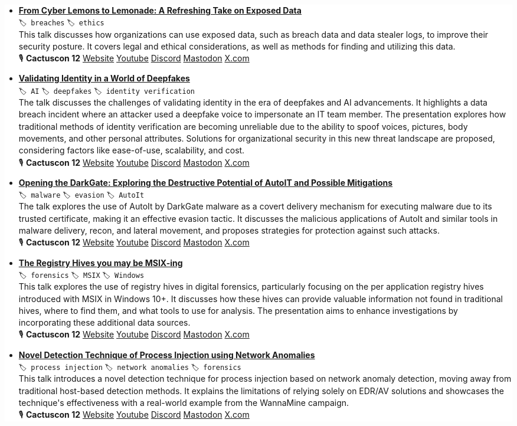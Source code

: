 - [**From Cyber Lemons to Lemonade: A Refreshing Take on Exposed Data**](https://www.youtube.com/watch?v=61KKo95sLgE)    
`🏷️ breaches`  `🏷️ ethics`  
This talk discusses how organizations can use exposed data, such as breach data and data stealer logs, to improve their security posture. It covers legal and ethical considerations, as well as methods for finding and utilizing this data.  
🎙️  **Cactuscon 12** [Website](https://www.cactuscon.com/cc12) [Youtube](https://www.youtube.com/channel/UCfQavabFV0i9RzVpcERESEA) [Discord](https://discord.com/invite/X9KsRXesfj)  [Mastodon](https://infosec.exchange/@cactuscon)  [X.com](https://x.com/CactusCon)    

- [**Validating Identity in a World of Deepfakes**](https://www.youtube.com/watch?v=eWOI4Shye6M)    
`🏷️ AI`  `🏷️ deepfakes`  `🏷️ identity verification`  
The talk discusses the challenges of validating identity in the era of deepfakes and AI advancements. It highlights a data breach incident where an attacker used a deepfake voice to impersonate an IT team member. The presentation explores how traditional methods of identity verification are becoming unreliable due to the ability to spoof voices, pictures, body movements, and other personal attributes. Solutions for organizational security in this new threat landscape are proposed, considering factors like ease-of-use, scalability, and cost.  
🎙️  **Cactuscon 12** [Website](https://www.cactuscon.com/cc12) [Youtube](https://www.youtube.com/channel/UCfQavabFV0i9RzVpcERESEA) [Discord](https://discord.com/invite/X9KsRXesfj)  [Mastodon](https://infosec.exchange/@cactuscon)  [X.com](https://x.com/CactusCon)    

- [**Opening the DarkGate: Exploring the Destructive Potential of AutoIT and Possible Mitigations**](https://www.youtube.com/watch?v=aL4CbfL2O_I)    
`🏷️ malware`  `🏷️ evasion`  `🏷️ AutoIt`  
The talk explores the use of AutoIt by DarkGate malware as a covert delivery mechanism for executing malware due to its trusted certificate, making it an effective evasion tactic. It discusses the malicious applications of AutoIt and similar tools in malware delivery, recon, and lateral movement, and proposes strategies for protection against such attacks.  
🎙️  **Cactuscon 12** [Website](https://www.cactuscon.com/cc12) [Youtube](https://www.youtube.com/channel/UCfQavabFV0i9RzVpcERESEA) [Discord](https://discord.com/invite/X9KsRXesfj)  [Mastodon](https://infosec.exchange/@cactuscon)  [X.com](https://x.com/CactusCon)    

- [**The Registry Hives you may be MSIX-ing**](https://www.youtube.com/watch?v=Vpk47W1W5v8)    
`🏷️ forensics`  `🏷️ MSIX`  `🏷️ Windows`  
This talk explores the use of registry hives in digital forensics, particularly focusing on the per application registry hives introduced with MSIX in Windows 10+. It discusses how these hives can provide valuable information not found in traditional hives, where to find them, and what tools to use for analysis. The presentation aims to enhance investigations by incorporating these additional data sources.  
🎙️  **Cactuscon 12** [Website](https://www.cactuscon.com/cc12) [Youtube](https://www.youtube.com/channel/UCfQavabFV0i9RzVpcERESEA) [Discord](https://discord.com/invite/X9KsRXesfj)  [Mastodon](https://infosec.exchange/@cactuscon)  [X.com](https://x.com/CactusCon)    

- [**Novel Detection Technique of Process Injection using Network Anomalies**](https://www.youtube.com/watch?v=mvMWuLXhZlo)    
`🏷️ process injection`  `🏷️ network anomalies`  `🏷️ forensics`  
This talk introduces a novel detection technique for process injection based on network anomaly detection, moving away from traditional host-based detection methods. It explains the limitations of relying solely on EDR/AV solutions and showcases the technique's effectiveness with a real-world example from the WannaMine campaign.  
🎙️  **Cactuscon 12** [Website](https://www.cactuscon.com/cc12) [Youtube](https://www.youtube.com/channel/UCfQavabFV0i9RzVpcERESEA) [Discord](https://discord.com/invite/X9KsRXesfj)  [Mastodon](https://infosec.exchange/@cactuscon)  [X.com](https://x.com/CactusCon)    
